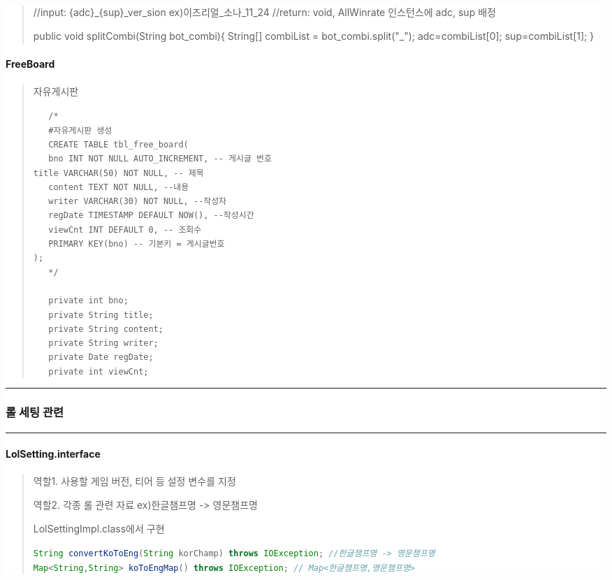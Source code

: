 > //input: {adc}_{sup}_ver_sion ex)이즈리얼_소나_11_24
> //return: void, AllWinrate 인스턴스에 adc, sup 배정
> 
> public void splitCombi(String bot_combi){
>     String[] combiList = bot_combi.split("_");
>     adc=combiList[0];
>     sup=combiList[1];
> }
> ```



#### FreeBoard

> 자유게시판
>
> ```
>    /*
>    #자유게시판 생성
>    CREATE TABLE tbl_free_board(
>    bno INT NOT NULL AUTO_INCREMENT, -- 게시글 번호
> title VARCHAR(50) NOT NULL, -- 제목
>    content TEXT NOT NULL, --내용
>    writer VARCHAR(30) NOT NULL, --작성자
>    regDate TIMESTAMP DEFAULT NOW(), --작성시간
>    viewCnt INT DEFAULT 0, -- 조회수
>    PRIMARY KEY(bno) -- 기본키 = 게시글번호
> );
>    */
> 
>    private int bno;
>    private String title;
>    private String content;
>    private String writer;
>    private Date regDate;
>    private int viewCnt;
> ```

---



### 롤 세팅 관련

---

#### LolSetting.interface

> 역할1. 사용할 게임 버전, 티어 등 설정 변수를 지정
>
> 역할2. 각종 롤 관련 자료 ex)한글챔프명 -> 영문챔프명
>
> LolSettingImpl.class에서 구현
>
> ```java
> String convertKoToEng(String korChamp) throws IOException; //한글챔프명 -> 영문챔프명
> Map<String,String> koToEngMap() throws IOException; // Map<한글챔프명,영문챔프명>
> ```
